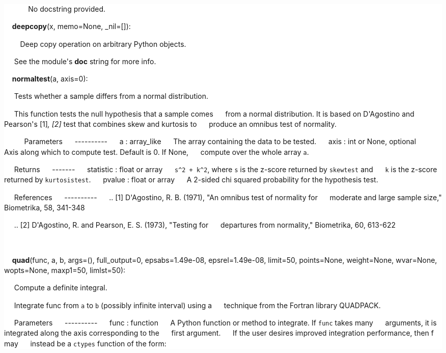 &nbsp;&nbsp;&nbsp;&nbsp;&nbsp;&nbsp;&nbsp;&nbsp;&nbsp;&nbsp;&nbsp;&nbsp;No docstring provided.

&nbsp;&nbsp;&nbsp;&nbsp;**deepcopy**(x, memo=None, _nil=[]):

&nbsp;&nbsp;&nbsp;&nbsp;&nbsp;&nbsp;&nbsp;&nbsp;Deep copy operation on arbitrary Python objects.

&nbsp;&nbsp;&nbsp;&nbsp;    See the module's __doc__ string for more info.
&nbsp;&nbsp;&nbsp;&nbsp;    

&nbsp;&nbsp;&nbsp;&nbsp;**normaltest**(a, axis=0):


&nbsp;&nbsp;&nbsp;&nbsp;    Tests whether a sample differs from a normal distribution.

&nbsp;&nbsp;&nbsp;&nbsp;    This function tests the null hypothesis that a sample comes
&nbsp;&nbsp;&nbsp;&nbsp;    from a normal distribution.  It is based on D'Agostino and
&nbsp;&nbsp;&nbsp;&nbsp;    Pearson's [1]_, [2]_ test that combines skew and kurtosis to
&nbsp;&nbsp;&nbsp;&nbsp;    produce an omnibus test of normality.

&nbsp;&nbsp;&nbsp;&nbsp;
&nbsp;&nbsp;&nbsp;&nbsp;    Parameters
&nbsp;&nbsp;&nbsp;&nbsp;    ----------
&nbsp;&nbsp;&nbsp;&nbsp;    a : array_like
&nbsp;&nbsp;&nbsp;&nbsp;        The array containing the data to be tested.
&nbsp;&nbsp;&nbsp;&nbsp;    axis : int or None, optional
&nbsp;&nbsp;&nbsp;&nbsp;        Axis along which to compute test. Default is 0. If None,
&nbsp;&nbsp;&nbsp;&nbsp;        compute over the whole array `a`.

&nbsp;&nbsp;&nbsp;&nbsp;    Returns
&nbsp;&nbsp;&nbsp;&nbsp;    -------
&nbsp;&nbsp;&nbsp;&nbsp;    statistic : float or array
&nbsp;&nbsp;&nbsp;&nbsp;        `s^2 + k^2`, where `s` is the z-score returned by `skewtest` and
&nbsp;&nbsp;&nbsp;&nbsp;        `k` is the z-score returned by `kurtosistest`.
&nbsp;&nbsp;&nbsp;&nbsp;    pvalue : float or array
&nbsp;&nbsp;&nbsp;&nbsp;       A 2-sided chi squared probability for the hypothesis test.

&nbsp;&nbsp;&nbsp;&nbsp;    References
&nbsp;&nbsp;&nbsp;&nbsp;    ----------
&nbsp;&nbsp;&nbsp;&nbsp;    .. [1] D'Agostino, R. B. (1971), "An omnibus test of normality for
&nbsp;&nbsp;&nbsp;&nbsp;           moderate and large sample size," Biometrika, 58, 341-348

&nbsp;&nbsp;&nbsp;&nbsp;    .. [2] D'Agostino, R. and Pearson, E. S. (1973), "Testing for
&nbsp;&nbsp;&nbsp;&nbsp;           departures from normality," Biometrika, 60, 613-622

&nbsp;&nbsp;&nbsp;&nbsp;    

&nbsp;&nbsp;&nbsp;&nbsp;**quad**(func, a, b, args=(), full_output=0, epsabs=1.49e-08, epsrel=1.49e-08, limit=50, points=None, weight=None, wvar=None, wopts=None, maxp1=50, limlst=50):


&nbsp;&nbsp;&nbsp;&nbsp;    Compute a definite integral.

&nbsp;&nbsp;&nbsp;&nbsp;    Integrate func from `a` to `b` (possibly infinite interval) using a
&nbsp;&nbsp;&nbsp;&nbsp;    technique from the Fortran library QUADPACK.

&nbsp;&nbsp;&nbsp;&nbsp;    Parameters
&nbsp;&nbsp;&nbsp;&nbsp;    ----------
&nbsp;&nbsp;&nbsp;&nbsp;    func : function
&nbsp;&nbsp;&nbsp;&nbsp;        A Python function or method to integrate.  If `func` takes many
&nbsp;&nbsp;&nbsp;&nbsp;        arguments, it is integrated along the axis corresponding to the
&nbsp;&nbsp;&nbsp;&nbsp;        first argument.
&nbsp;&nbsp;&nbsp;&nbsp;        If the user desires improved integration performance, then f may
&nbsp;&nbsp;&nbsp;&nbsp;        instead be a ``ctypes`` function of the form:
